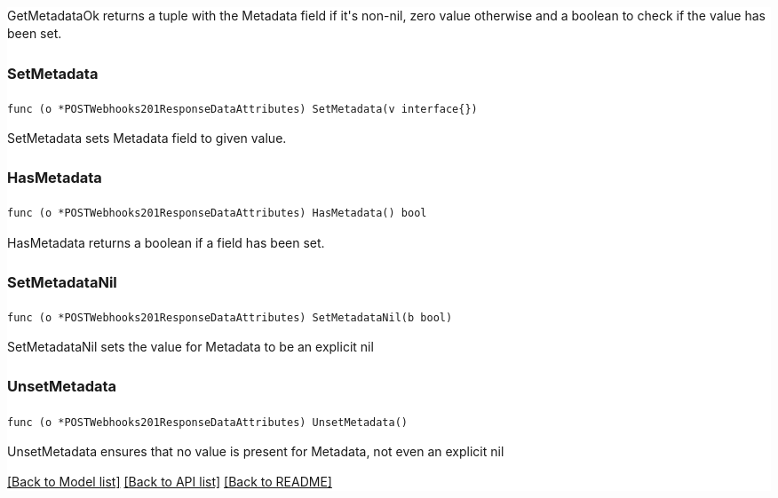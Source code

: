GetMetadataOk returns a tuple with the Metadata field if it's non-nil, zero value otherwise
and a boolean to check if the value has been set.

### SetMetadata

`func (o *POSTWebhooks201ResponseDataAttributes) SetMetadata(v interface{})`

SetMetadata sets Metadata field to given value.

### HasMetadata

`func (o *POSTWebhooks201ResponseDataAttributes) HasMetadata() bool`

HasMetadata returns a boolean if a field has been set.

### SetMetadataNil

`func (o *POSTWebhooks201ResponseDataAttributes) SetMetadataNil(b bool)`

 SetMetadataNil sets the value for Metadata to be an explicit nil

### UnsetMetadata
`func (o *POSTWebhooks201ResponseDataAttributes) UnsetMetadata()`

UnsetMetadata ensures that no value is present for Metadata, not even an explicit nil

[[Back to Model list]](../README.md#documentation-for-models) [[Back to API list]](../README.md#documentation-for-api-endpoints) [[Back to README]](../README.md)



